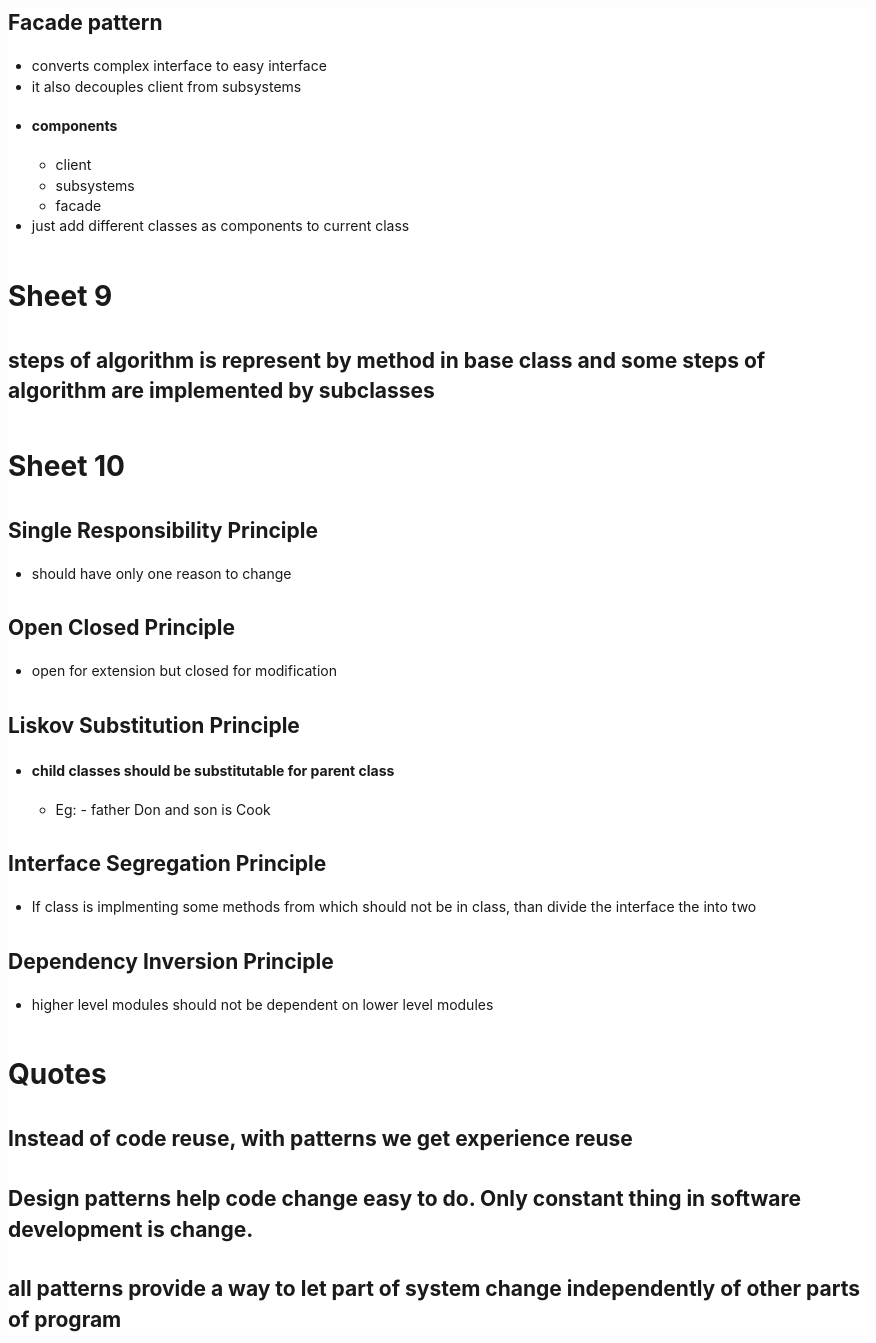 ## Facade pattern 
* converts complex interface to easy interface 
* it also decouples client from subsystems 
* #### components 
	* client 
	* subsystems 
	* facade 
* just add different classes as components to current class 
# Sheet 9

## steps of algorithm is represent by method in base class and some steps of algorithm are implemented by subclasses 
# Sheet 10

## Single Responsibility Principle 
* should have only one reason to change 

## Open Closed Principle 
* open for extension but closed for modification 

## Liskov Substitution Principle 
* #### child classes should be substitutable for parent class 
	* Eg: - father Don and son is Cook 

## Interface Segregation Principle 
* If class is implmenting some methods from which should not be in class, than divide the interface the into two 

## Dependency Inversion Principle 
* higher level modules should not be dependent on lower level modules 
# Quotes

## Instead of code reuse, with patterns we get experience reuse 

## Design patterns help code change easy to do. Only constant thing in software development is change. 

## all patterns provide a way to let part of system change independently of other parts of program 
